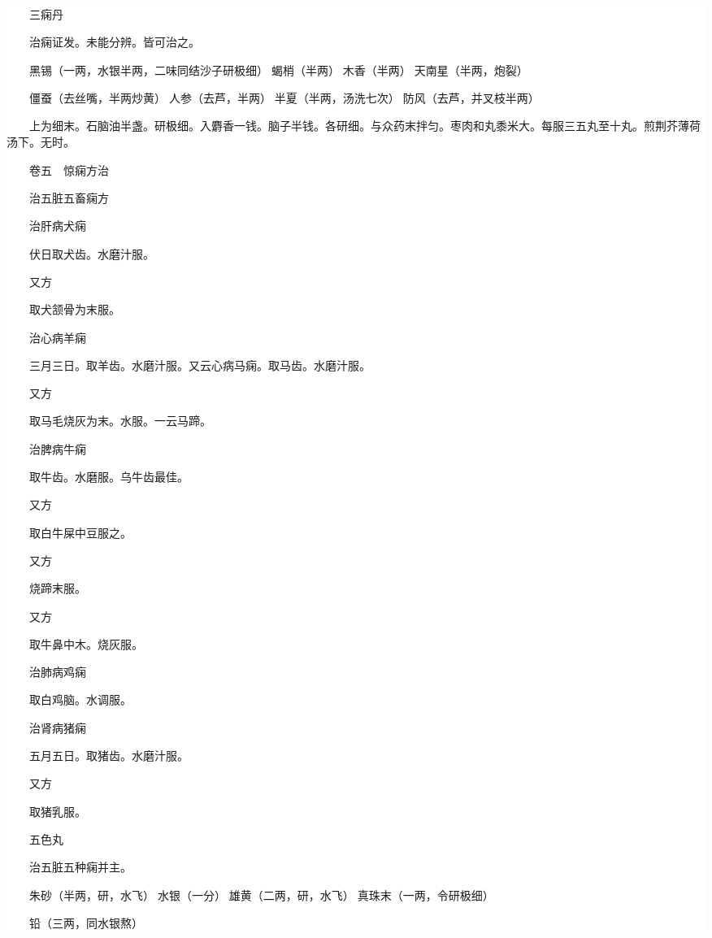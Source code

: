 
　　三痫丹

　　治痫证发。未能分辨。皆可治之。

　　黑锡（一两，水银半两，二味同结沙子研极细） 蝎梢（半两） 木香（半两） 天南星（半两，炮裂）

　　僵蚕（去丝嘴，半两炒黄） 人参（去芦，半两） 半夏（半两，汤洗七次） 防风（去芦，并叉枝半两）

　　上为细末。石脑油半盏。研极细。入麝香一钱。脑子半钱。各研细。与众药末拌匀。枣肉和丸黍米大。每服三五丸至十丸。煎荆芥薄荷汤下。无时。

　　卷五　惊痫方治

　　治五脏五畜痫方

　　治肝病犬痫

　　伏日取犬齿。水磨汁服。

　　又方

　　取犬颔骨为末服。

　　治心病羊痫

　　三月三日。取羊齿。水磨汁服。又云心病马痫。取马齿。水磨汁服。

　　又方

　　取马毛烧灰为末。水服。一云马蹄。

　　治脾病牛痫

　　取牛齿。水磨服。乌牛齿最佳。

　　又方

　　取白牛屎中豆服之。

　　又方

　　烧蹄末服。

　　又方

　　取牛鼻中木。烧灰服。

　　治肺病鸡痫

　　取白鸡脑。水调服。

　　治肾病猪痫

　　五月五日。取猪齿。水磨汁服。

　　又方

　　取猪乳服。

　　五色丸

　　治五脏五种痫并主。

　　朱砂（半两，研，水飞） 水银（一分） 雄黄（二两，研，水飞） 真珠末（一两，令研极细）

　　铅（三两，同水银熬）
